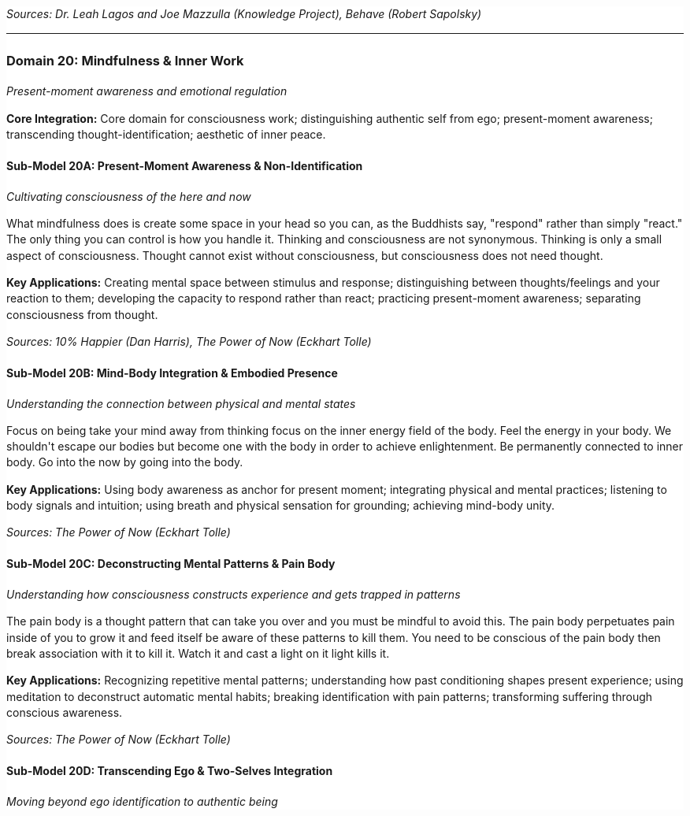 *Sources: Dr. Leah Lagos and Joe Mazzulla (Knowledge Project), Behave (Robert Sapolsky)*

---

### **Domain 20: Mindfulness & Inner Work**
*Present-moment awareness and emotional regulation*

**Core Integration:** Core domain for consciousness work; distinguishing authentic self from ego; present-moment awareness; transcending thought-identification; aesthetic of inner peace.

#### **Sub-Model 20A: Present-Moment Awareness & Non-Identification**
*Cultivating consciousness of the here and now*

What mindfulness does is create some space in your head so you can, as the Buddhists say, "respond" rather than simply "react." The only thing you can control is how you handle it. Thinking and consciousness are not synonymous. Thinking is only a small aspect of consciousness. Thought cannot exist without consciousness, but consciousness does not need thought.

**Key Applications:** Creating mental space between stimulus and response; distinguishing between thoughts/feelings and your reaction to them; developing the capacity to respond rather than react; practicing present-moment awareness; separating consciousness from thought.

*Sources: 10% Happier (Dan Harris), The Power of Now (Eckhart Tolle)*

#### **Sub-Model 20B: Mind-Body Integration & Embodied Presence**
*Understanding the connection between physical and mental states*

Focus on being take your mind away from thinking focus on the inner energy field of the body. Feel the energy in your body. We shouldn't escape our bodies but become one with the body in order to achieve enlightenment. Be permanently connected to inner body. Go into the now by going into the body.

**Key Applications:** Using body awareness as anchor for present moment; integrating physical and mental practices; listening to body signals and intuition; using breath and physical sensation for grounding; achieving mind-body unity.

*Sources: The Power of Now (Eckhart Tolle)*

#### **Sub-Model 20C: Deconstructing Mental Patterns & Pain Body**
*Understanding how consciousness constructs experience and gets trapped in patterns*

The pain body is a thought pattern that can take you over and you must be mindful to avoid this. The pain body perpetuates pain inside of you to grow it and feed itself be aware of these patterns to kill them. You need to be conscious of the pain body then break association with it to kill it. Watch it and cast a light on it light kills it.

**Key Applications:** Recognizing repetitive mental patterns; understanding how past conditioning shapes present experience; using meditation to deconstruct automatic mental habits; breaking identification with pain patterns; transforming suffering through conscious awareness.

*Sources: The Power of Now (Eckhart Tolle)*

#### **Sub-Model 20D: Transcending Ego & Two-Selves Integration**
*Moving beyond ego identification to authentic being*
